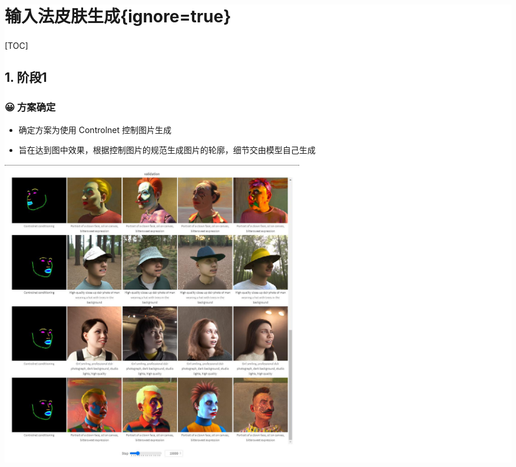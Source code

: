 # 输入法皮肤生成{ignore=true}

[TOC]

## 1. 阶段1

### 😀 方案确定

- 确定方案为使用 Controlnet 控制图片生成

- 旨在达到图中效果，根据控制图片的规范生成图片的轮廓，细节交由模型自己生成

<img src="./README_files/fig1.jpg" width="500" height="500">
